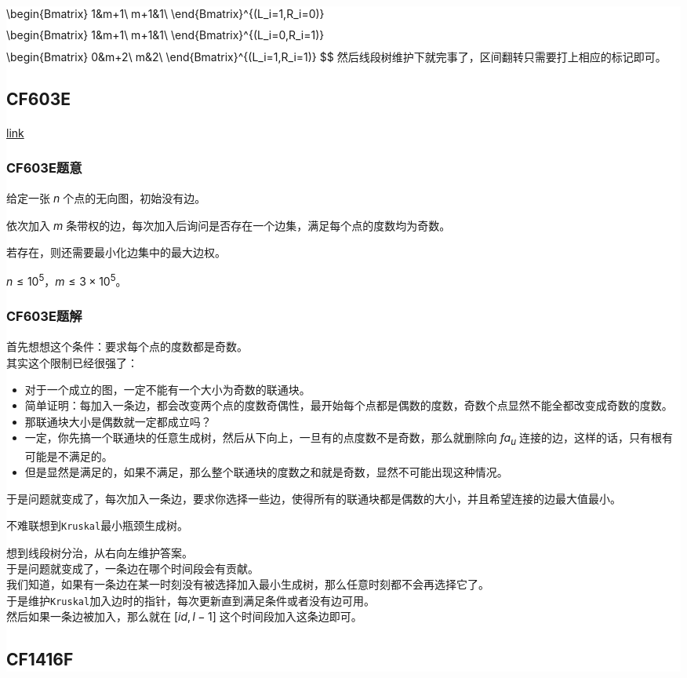 \begin{Bmatrix}
1&m+1\\
m+1&1\\
\end{Bmatrix}^{(L_i=1,R_i=0)}
$$
$$
\begin{Bmatrix}
1&m+1\\
m+1&1\\
\end{Bmatrix}^{(L_i=0,R_i=1)}
$$
$$
\begin{Bmatrix}
0&m+2\\
m&2\\
\end{Bmatrix}^{(L_i=1,R_i=1)}
$$
然后线段树维护下就完事了，区间翻转只需要打上相应的标记即可。

## CF603E

[link](http://codeforces.com/problemset/problem/603/E)

### CF603E题意

给定一张 $n$ 个点的无向图，初始没有边。

依次加入 $m$ 条带权的边，每次加入后询问是否存在一个边集，满足每个点的度数均为奇数。

若存在，则还需要最小化边集中的最大边权。

$n \le 10^5$，$m \le 3 \times 10^5$。

### CF603E题解

首先想想这个条件：要求每个点的度数都是奇数。\
其实这个限制已经很强了：

- 对于一个成立的图，一定不能有一个大小为奇数的联通块。
- 简单证明：每加入一条边，都会改变两个点的度数奇偶性，最开始每个点都是偶数的度数，奇数个点显然不能全都改变成奇数的度数。
- 那联通块大小是偶数就一定都成立吗？
- 一定，你先搞一个联通块的任意生成树，然后从下向上，一旦有的点度数不是奇数，那么就删除向 $fa_u$ 连接的边，这样的话，只有根有可能是不满足的。
- 但是显然是满足的，如果不满足，那么整个联通块的度数之和就是奇数，显然不可能出现这种情况。

于是问题就变成了，每次加入一条边，要求你选择一些边，使得所有的联通块都是偶数的大小，并且希望连接的边最大值最小。

不难联想到`Kruskal`最小瓶颈生成树。

想到线段树分治，从右向左维护答案。\
于是问题就变成了，一条边在哪个时间段会有贡献。\
我们知道，如果有一条边在某一时刻没有被选择加入最小生成树，那么任意时刻都不会再选择它了。\
于是维护`Kruskal`加入边时的指针，每次更新直到满足条件或者没有边可用。\
然后如果一条边被加入，那么就在 $[id,l - 1]$ 这个时间段加入这条边即可。

## CF1416F

